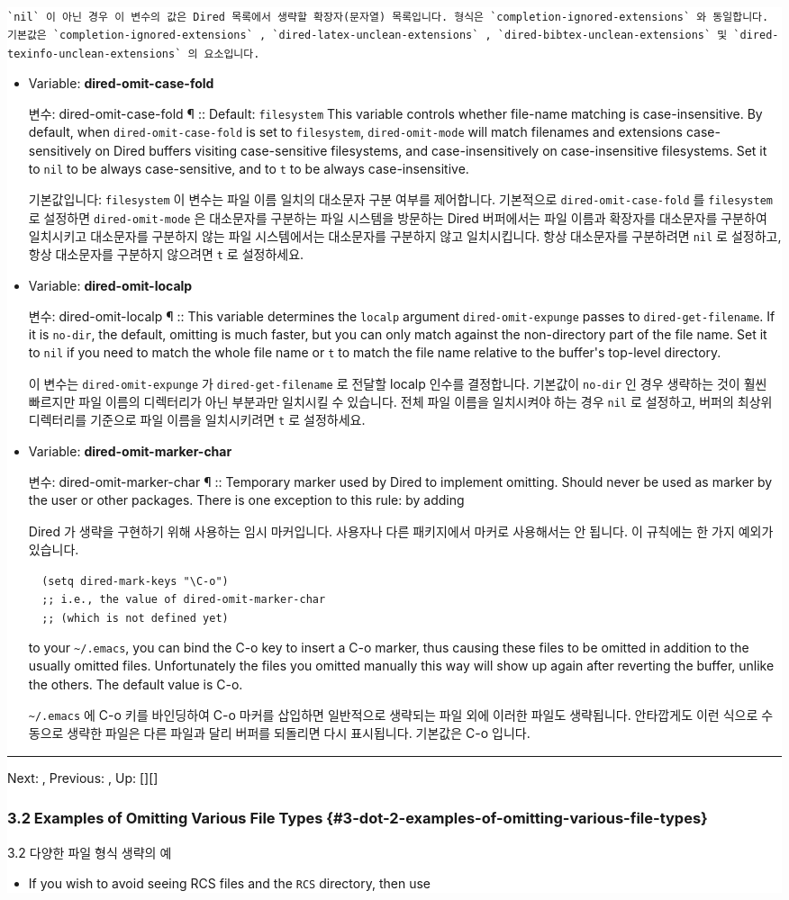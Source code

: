    `nil` 이 아닌 경우 이 변수의 값은 Dired 목록에서 생략할 확장자(문자열) 목록입니다. 형식은 `completion-ignored-extensions` 와 동일합니다. 기본값은 `completion-ignored-extensions` , `dired-latex-unclean-extensions` , `dired-bibtex-unclean-extensions` 및 `dired-texinfo-unclean-extensions` 의 요소입니다.

-   Variable: **dired-omit-case-fold**

    변수: dired-omit-case-fold ¶ :: Default: `filesystem` This variable controls whether file-name matching is case-insensitive. By default, when `dired-omit-case-fold` is set to `filesystem`, `dired-omit-mode` will match filenames and extensions case-sensitively on Dired buffers visiting case-sensitive filesystems, and case-insensitively on case-insensitive filesystems. Set it to `nil` to be always case-sensitive, and to `t` to be always case-insensitive.

    기본값입니다: `filesystem` 이 변수는 파일 이름 일치의 대소문자 구분 여부를 제어합니다. 기본적으로 `dired-omit-case-fold` 를 `filesystem` 로 설정하면 `dired-omit-mode` 은 대소문자를 구분하는 파일 시스템을 방문하는 Dired 버퍼에서는 파일 이름과 확장자를 대소문자를 구분하여 일치시키고 대소문자를 구분하지 않는 파일 시스템에서는 대소문자를 구분하지 않고 일치시킵니다. 항상 대소문자를 구분하려면 `nil` 로 설정하고, 항상 대소문자를 구분하지 않으려면 `t` 로 설정하세요.

-   Variable: **dired-omit-localp**

    변수: dired-omit-localp ¶ :: This variable determines the `localp` argument `dired-omit-expunge` passes to `dired-get-filename`. If it is `no-dir`, the default, omitting is much faster, but you can only match against the non-directory part of the file name. Set it to `nil` if you need to match the whole file name or `t` to match the file name relative to the buffer's top-level directory.

    이 변수는 `dired-omit-expunge` 가 `dired-get-filename` 로 전달할 localp 인수를 결정합니다. 기본값이 `no-dir` 인 경우 생략하는 것이 훨씬 빠르지만 파일 이름의 디렉터리가 아닌 부분과만 일치시킬 수 있습니다. 전체 파일 이름을 일치시켜야 하는 경우 `nil` 로 설정하고, 버퍼의 최상위 디렉터리를 기준으로 파일 이름을 일치시키려면 `t` 로 설정하세요.

-   Variable: **dired-omit-marker-char**

    변수: dired-omit-marker-char ¶ :: Temporary marker used by Dired to implement omitting. Should never be used as marker by the user or other packages. There is one exception to this rule: by adding

    Dired 가 생략을 구현하기 위해 사용하는 임시 마커입니다. 사용자나 다른 패키지에서 마커로 사용해서는 안 됩니다. 이 규칙에는 한 가지 예외가 있습니다.
    ```example-preformatted
      (setq dired-mark-keys "\C-o")
      ;; i.e., the value of dired-omit-marker-char
      ;; (which is not defined yet)
    ```
    to your `~/.emacs`, you can bind the C-o key to insert a C-o marker, thus causing these files to be omitted in addition to the usually omitted files. Unfortunately the files you omitted manually this way will show up again after reverting the buffer, unlike the others. The default value is C-o.

    `~/.emacs` 에 C-o 키를 바인딩하여 C-o 마커를 삽입하면 일반적으로 생략되는 파일 외에 이러한 파일도 생략됩니다. 안타깝게도 이런 식으로 수동으로 생략한 파일은 다른 파일과 달리 버퍼를 되돌리면 다시 표시됩니다. 기본값은 C-o 입니다.

---

<span class="org-target" id="org-target--Omitting-Examples"></span>

Next: , Previous: , Up: [][]


### 3.2 Examples of Omitting Various File Types {#3-dot-2-examples-of-omitting-various-file-types}

3.2 다양한 파일 형식 생략의 예

-   If you wish to avoid seeing RCS files and the `RCS` directory, then use
